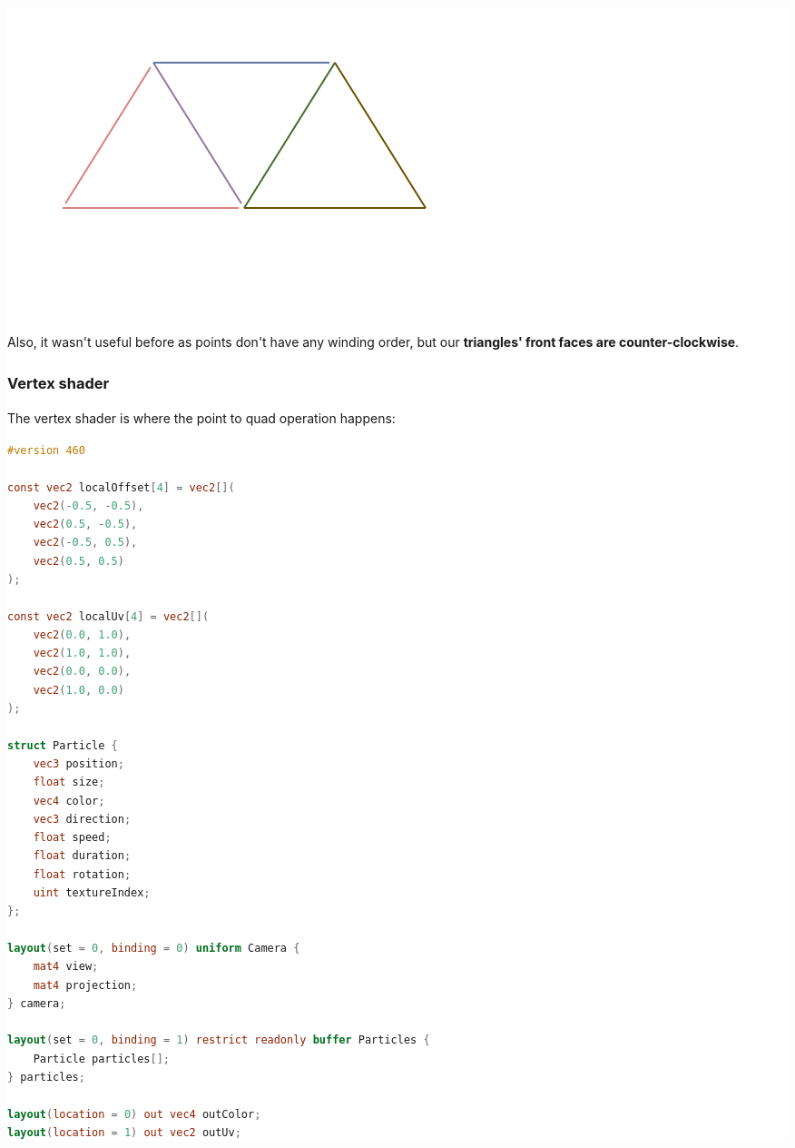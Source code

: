 ![Triangle Strip](particle-rendering-2/triangle-strip.png)

Also, it wasn't useful before as points don't have any winding order, but our **triangles' front faces are counter-clockwise**.

### Vertex shader
The vertex shader is where the point to quad operation happens:
```glsl
#version 460

const vec2 localOffset[4] = vec2[](
	vec2(-0.5, -0.5),
	vec2(0.5, -0.5),
	vec2(-0.5, 0.5),
	vec2(0.5, 0.5)
);

const vec2 localUv[4] = vec2[](
	vec2(0.0, 1.0),
	vec2(1.0, 1.0),
	vec2(0.0, 0.0),
	vec2(1.0, 0.0)
);

struct Particle {
	vec3 position;
	float size;
	vec4 color;
	vec3 direction;
	float speed;
	float duration;
	float rotation;
	uint textureIndex;
};

layout(set = 0, binding = 0) uniform Camera {
	mat4 view;
	mat4 projection;
} camera;

layout(set = 0, binding = 1) restrict readonly buffer Particles {
	Particle particles[];
} particles;

layout(location = 0) out vec4 outColor;
layout(location = 1) out vec2 outUv;
```